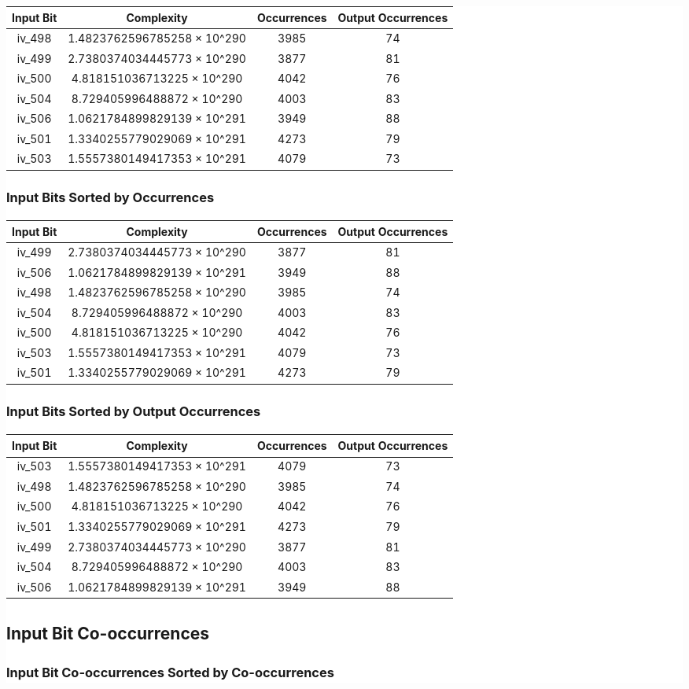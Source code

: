 | Input Bit | Complexity | Occurrences | Output Occurrences |
|:---------:|:----------:|:-----------:|:------------------:|
| iv_498 | 1.4823762596785258 × 10^290 | 3985 | 74 |
| iv_499 | 2.7380374034445773 × 10^290 | 3877 | 81 |
| iv_500 | 4.818151036713225 × 10^290 | 4042 | 76 |
| iv_504 | 8.729405996488872 × 10^290 | 4003 | 83 |
| iv_506 | 1.0621784899829139 × 10^291 | 3949 | 88 |
| iv_501 | 1.3340255779029069 × 10^291 | 4273 | 79 |
| iv_503 | 1.5557380149417353 × 10^291 | 4079 | 73 |

### Input Bits Sorted by Occurrences

| Input Bit | Complexity | Occurrences | Output Occurrences |
|:---------:|:----------:|:-----------:|:------------------:|
| iv_499 | 2.7380374034445773 × 10^290 | 3877 | 81 |
| iv_506 | 1.0621784899829139 × 10^291 | 3949 | 88 |
| iv_498 | 1.4823762596785258 × 10^290 | 3985 | 74 |
| iv_504 | 8.729405996488872 × 10^290 | 4003 | 83 |
| iv_500 | 4.818151036713225 × 10^290 | 4042 | 76 |
| iv_503 | 1.5557380149417353 × 10^291 | 4079 | 73 |
| iv_501 | 1.3340255779029069 × 10^291 | 4273 | 79 |

### Input Bits Sorted by Output Occurrences

| Input Bit | Complexity | Occurrences | Output Occurrences |
|:---------:|:----------:|:-----------:|:------------------:|
| iv_503 | 1.5557380149417353 × 10^291 | 4079 | 73 |
| iv_498 | 1.4823762596785258 × 10^290 | 3985 | 74 |
| iv_500 | 4.818151036713225 × 10^290 | 4042 | 76 |
| iv_501 | 1.3340255779029069 × 10^291 | 4273 | 79 |
| iv_499 | 2.7380374034445773 × 10^290 | 3877 | 81 |
| iv_504 | 8.729405996488872 × 10^290 | 4003 | 83 |
| iv_506 | 1.0621784899829139 × 10^291 | 3949 | 88 |

## Input Bit Co-occurrences

### Input Bit Co-occurrences Sorted by Co-occurrences
